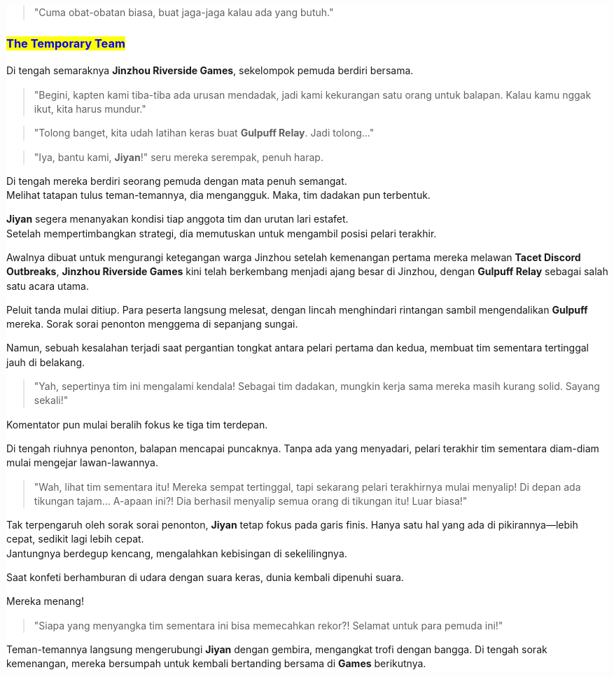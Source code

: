> "Cuma obat-obatan biasa, buat jaga-jaga kalau ada yang butuh."

### <mark style="color:blue;">The Temporary Team</mark>

Di tengah semaraknya **Jinzhou Riverside Games**, sekelompok pemuda berdiri bersama.

> "Begini, kapten kami tiba-tiba ada urusan mendadak, jadi kami kekurangan satu orang untuk balapan. Kalau kamu nggak ikut, kita harus mundur."

> "Tolong banget, kita udah latihan keras buat **Gulpuff Relay**. Jadi tolong..."

> "Iya, bantu kami, **Jiyan**!" seru mereka serempak, penuh harap.

Di tengah mereka berdiri seorang pemuda dengan mata penuh semangat. \
Melihat tatapan tulus teman-temannya, dia mengangguk. Maka, tim dadakan pun terbentuk.

**Jiyan** segera menanyakan kondisi tiap anggota tim dan urutan lari estafet. \
Setelah mempertimbangkan strategi, dia memutuskan untuk mengambil posisi pelari terakhir.

Awalnya dibuat untuk mengurangi ketegangan warga Jinzhou setelah kemenangan pertama mereka melawan **Tacet Discord Outbreaks**, **Jinzhou Riverside Games** kini telah berkembang menjadi ajang besar di Jinzhou, dengan **Gulpuff Relay** sebagai salah satu acara utama.

Peluit tanda mulai ditiup. Para peserta langsung melesat, dengan lincah menghindari rintangan sambil mengendalikan **Gulpuff** mereka. Sorak sorai penonton menggema di sepanjang sungai.

Namun, sebuah kesalahan terjadi saat pergantian tongkat antara pelari pertama dan kedua, membuat tim sementara tertinggal jauh di belakang.

> "Yah, sepertinya tim ini mengalami kendala! Sebagai tim dadakan, mungkin kerja sama mereka masih kurang solid. Sayang sekali!"

Komentator pun mulai beralih fokus ke tiga tim terdepan.

Di tengah riuhnya penonton, balapan mencapai puncaknya. Tanpa ada yang menyadari, pelari terakhir tim sementara diam-diam mulai mengejar lawan-lawannya.

> "Wah, lihat tim sementara itu! Mereka sempat tertinggal, tapi sekarang pelari terakhirnya mulai menyalip! Di depan ada tikungan tajam... A-apaan ini?! Dia berhasil menyalip semua orang di tikungan itu! Luar biasa!"

Tak terpengaruh oleh sorak sorai penonton, **Jiyan** tetap fokus pada garis finis. Hanya satu hal yang ada di pikirannya—lebih cepat, sedikit lagi lebih cepat. \
Jantungnya berdegup kencang, mengalahkan kebisingan di sekelilingnya.

Saat konfeti berhamburan di udara dengan suara keras, dunia kembali dipenuhi suara.

Mereka menang!

> "Siapa yang menyangka tim sementara ini bisa memecahkan rekor?! Selamat untuk para pemuda ini!"

Teman-temannya langsung mengerubungi **Jiyan** dengan gembira, mengangkat trofi dengan bangga. Di tengah sorak kemenangan, mereka bersumpah untuk kembali bertanding bersama di **Games** berikutnya.
